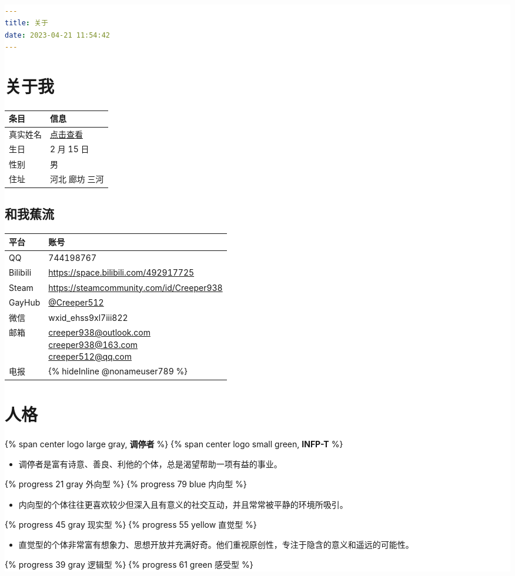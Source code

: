 ```yaml
---
title: 关于
date: 2023-04-21 11:54:42
---
```


# 关于我
| 条目 | 信息 |
| :-- | :-- |
| 真实姓名 | [点击查看](https://www.bilibili.com/video/BV1va411w7aM/) |
| 生日 | 2 月 15 日 |
| 性别 | 男 |
| 住址 | 河北 廊坊 三河 |

## 和我蕉流
| 平台 | 账号 |
| :-- | :-- |
| QQ | 744198767 |
| Bilibili | https://space.bilibili.com/492917725 |
| Steam | https://steamcommunity.com/id/Creeper938 |
| GayHub | [@Creeper512](https://github.com/Creeper512/hexo) |
| 微信 | wxid_ehss9xl7iii822 |
| 邮箱 | creeper938@outlook.com<br />creeper938@163.com<br />creeper512@qq.com |
| 电报 | {% hideInline @nonameuser789 %} |

# 人格
{% span center logo large gray, <strong>调停者</strong> %}
{% span center logo small green, <strong>INFP-T</strong> %}

* 调停者是富有诗意、善良、利他的个体，总是渴望帮助一项有益的事业。

{% progress 21 gray 外向型 %}
{% progress 79 blue 内向型 %}

* 内向型的个体往往更喜欢较少但深入且有意义的社交互动，并且常常被平静的环境所吸引。

{% progress 45 gray 现实型 %}
{% progress 55 yellow 直觉型 %}

* 直觉型的个体非常富有想象力、思想开放并充满好奇。他们重视原创性，专注于隐含的意义和遥远的可能性。

{% progress 39 gray 逻辑型 %}
{% progress 61 green 感受型 %}
